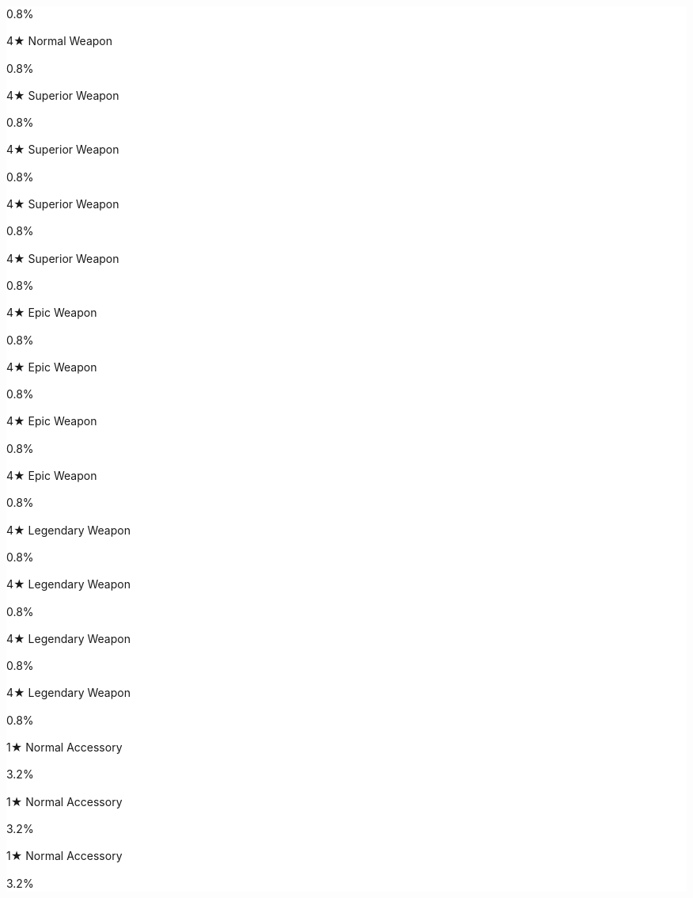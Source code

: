 0.8%

4★ Normal Weapon

0.8%

4★ Superior Weapon

0.8%

4★ Superior Weapon

0.8%

4★ Superior Weapon

0.8%

4★ Superior Weapon

0.8%

4★ Epic Weapon

0.8%

4★ Epic Weapon

0.8%

4★ Epic Weapon

0.8%

4★ Epic Weapon

0.8%

4★ Legendary Weapon

0.8%

4★ Legendary Weapon

0.8%

4★ Legendary Weapon

0.8%

4★ Legendary Weapon

0.8%

1★ Normal Accessory

3.2%

1★ Normal Accessory

3.2%

1★ Normal Accessory

3.2%
